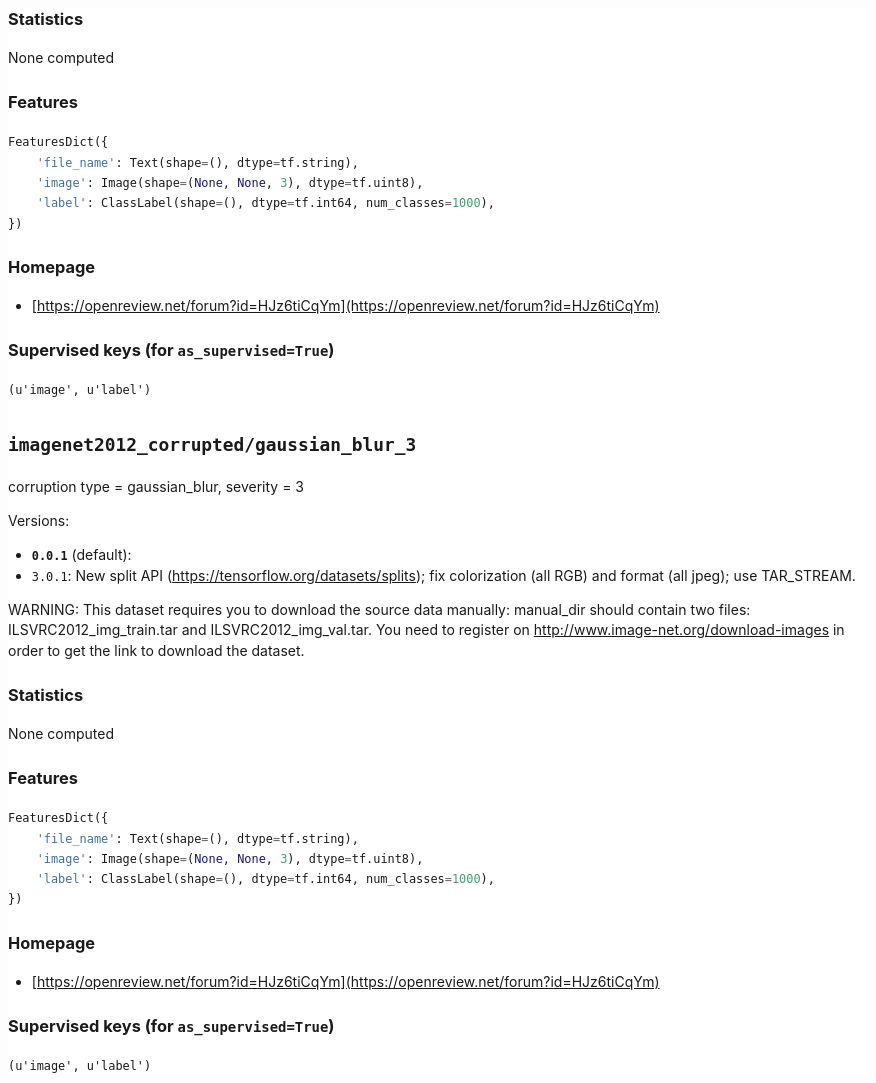 ### Statistics
None computed

### Features
```python
FeaturesDict({
    'file_name': Text(shape=(), dtype=tf.string),
    'image': Image(shape=(None, None, 3), dtype=tf.uint8),
    'label': ClassLabel(shape=(), dtype=tf.int64, num_classes=1000),
})
```

### Homepage

*   [https://openreview.net/forum?id=HJz6tiCqYm](https://openreview.net/forum?id=HJz6tiCqYm)

### Supervised keys (for `as_supervised=True`)
`(u'image', u'label')`

## `imagenet2012_corrupted/gaussian_blur_3`
corruption type = gaussian_blur, severity = 3

Versions:

*   **`0.0.1`** (default):
*   `3.0.1`: New split API (https://tensorflow.org/datasets/splits); fix
    colorization (all RGB) and format (all jpeg); use TAR_STREAM.

WARNING: This dataset requires you to download the source data manually:
manual_dir should contain two files: ILSVRC2012_img_train.tar and
ILSVRC2012_img_val.tar. You need to register on
http://www.image-net.org/download-images in order to get the link to download
the dataset.

### Statistics
None computed

### Features
```python
FeaturesDict({
    'file_name': Text(shape=(), dtype=tf.string),
    'image': Image(shape=(None, None, 3), dtype=tf.uint8),
    'label': ClassLabel(shape=(), dtype=tf.int64, num_classes=1000),
})
```

### Homepage

*   [https://openreview.net/forum?id=HJz6tiCqYm](https://openreview.net/forum?id=HJz6tiCqYm)

### Supervised keys (for `as_supervised=True`)
`(u'image', u'label')`
